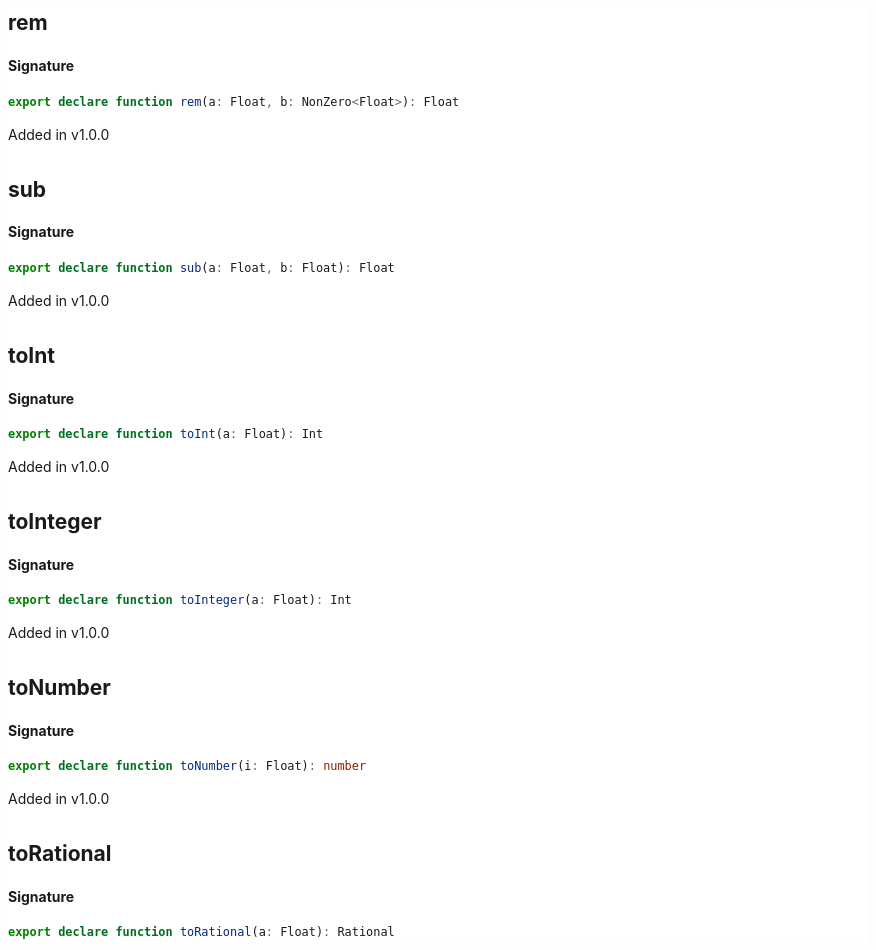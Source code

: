 ## rem

**Signature**

```ts
export declare function rem(a: Float, b: NonZero<Float>): Float
```

Added in v1.0.0

## sub

**Signature**

```ts
export declare function sub(a: Float, b: Float): Float
```

Added in v1.0.0

## toInt

**Signature**

```ts
export declare function toInt(a: Float): Int
```

Added in v1.0.0

## toInteger

**Signature**

```ts
export declare function toInteger(a: Float): Int
```

Added in v1.0.0

## toNumber

**Signature**

```ts
export declare function toNumber(i: Float): number
```

Added in v1.0.0

## toRational

**Signature**

```ts
export declare function toRational(a: Float): Rational
```
